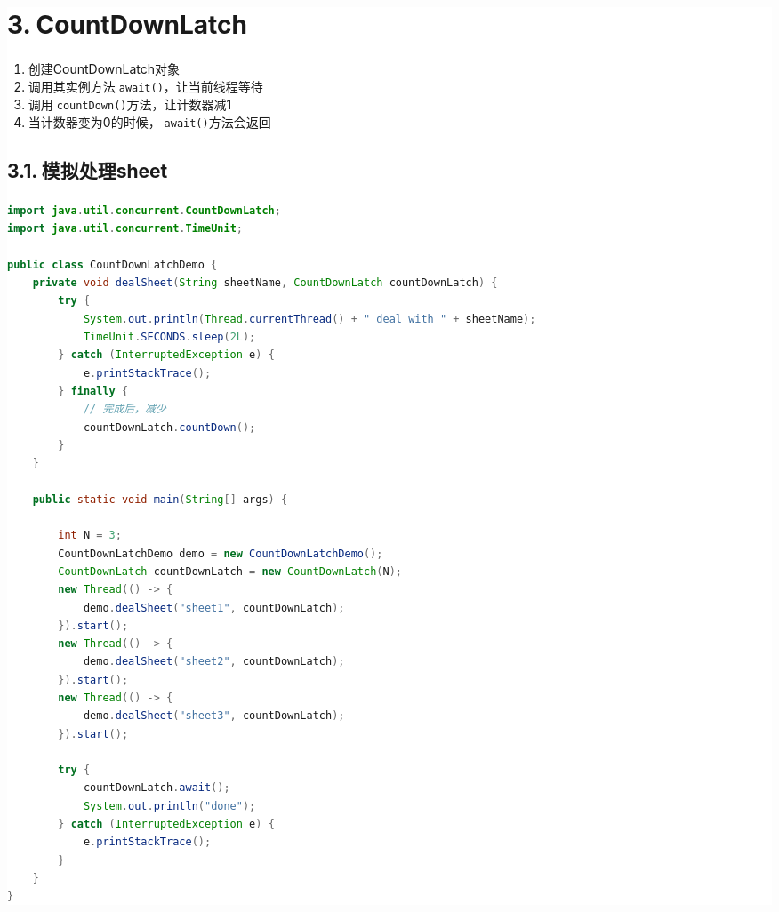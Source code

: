 # 3. CountDownLatch

1. 创建CountDownLatch对象
2. 调用其实例方法 `await()`，让当前线程等待
3. 调用 `countDown()`方法，让计数器减1
4. 当计数器变为0的时候， `await()`方法会返回

## 3.1. 模拟处理sheet

```java
import java.util.concurrent.CountDownLatch;
import java.util.concurrent.TimeUnit;

public class CountDownLatchDemo {
    private void dealSheet(String sheetName, CountDownLatch countDownLatch) {
        try {
            System.out.println(Thread.currentThread() + " deal with " + sheetName);
            TimeUnit.SECONDS.sleep(2L);
        } catch (InterruptedException e) {
            e.printStackTrace();
        } finally {
            // 完成后，减少
            countDownLatch.countDown();
        }
    }

    public static void main(String[] args) {

        int N = 3;
        CountDownLatchDemo demo = new CountDownLatchDemo();
        CountDownLatch countDownLatch = new CountDownLatch(N);
        new Thread(() -> {
            demo.dealSheet("sheet1", countDownLatch);
        }).start();
        new Thread(() -> {
            demo.dealSheet("sheet2", countDownLatch);
        }).start();
        new Thread(() -> {
            demo.dealSheet("sheet3", countDownLatch);
        }).start();

        try {
            countDownLatch.await();
            System.out.println("done");
        } catch (InterruptedException e) {
            e.printStackTrace();
        }
    }
}

```
